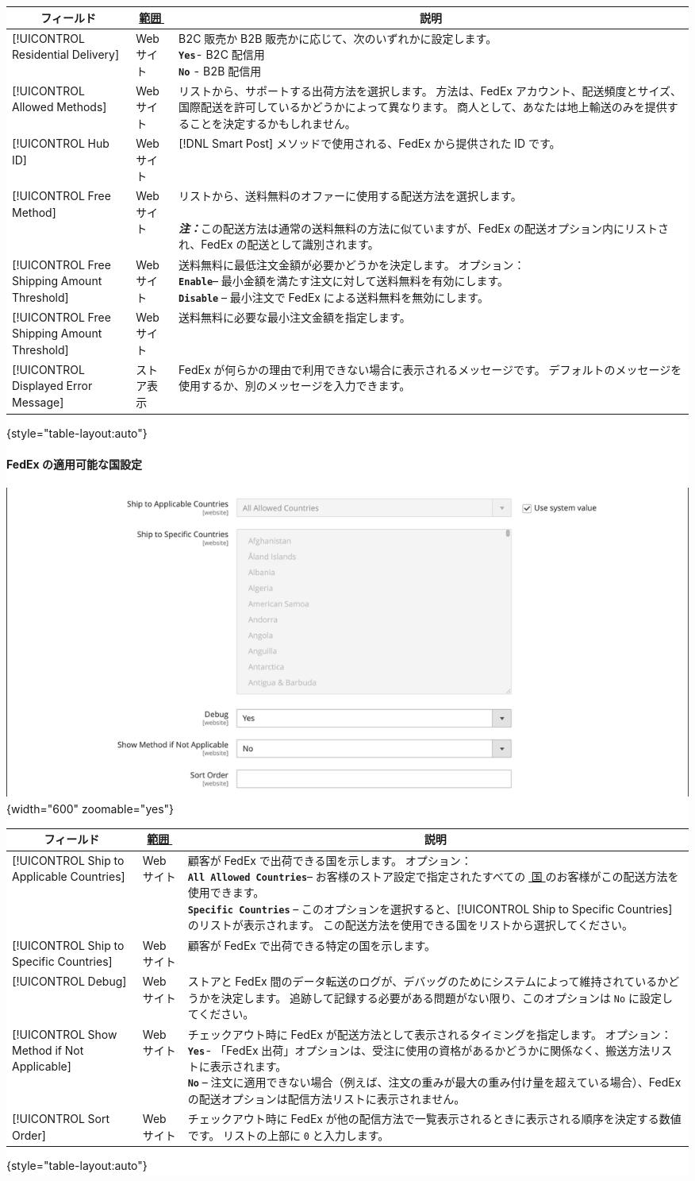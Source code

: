 | フィールド | [&#x200B; 範囲 &#x200B;](../../getting-started/websites-stores-views.md#scope-settings) | 説明 |
|--- |--- |--- |
| [!UICONTROL Residential Delivery] | Web サイト | B2C 販売か B2B 販売かに応じて、次のいずれかに設定します。<br/>**`Yes`**- B2C 配信用<br/>**`No`** - B2B 配信用 |
| [!UICONTROL Allowed Methods] | Web サイト | リストから、サポートする出荷方法を選択します。 方法は、FedEx アカウント、配送頻度とサイズ、国際配送を許可しているかどうかによって異なります。 商人として、あなたは地上輸送のみを提供することを決定するかもしれません。 |
| [!UICONTROL Hub ID] | Web サイト | [!DNL Smart Post] メソッドで使用される、FedEx から提供された ID です。 |
| [!UICONTROL Free Method] | Web サイト | リストから、送料無料のオファーに使用する配送方法を選択します。 <br/><br/>**_注：_**&#x200B;この配送方法は通常の送料無料の方法に似ていますが、FedEx の配送オプション内にリストされ、FedEx の配送として識別されます。 |
| [!UICONTROL Free Shipping Amount Threshold] | Web サイト | 送料無料に最低注文金額が必要かどうかを決定します。 オプション：<br/>**`Enable`**– 最小金額を満たす注文に対して送料無料を有効にします。<br/>**`Disable`** – 最小注文で FedEx による送料無料を無効にします。 |
| [!UICONTROL Free Shipping Amount Threshold] | Web サイト | 送料無料に必要な最小注文金額を指定します。 |
| [!UICONTROL Displayed Error Message] | ストア表示 | FedEx が何らかの理由で利用できない場合に表示されるメッセージです。 デフォルトのメッセージを使用するか、別のメッセージを入力できます。 |

{style="table-layout:auto"}

#### FedEx の適用可能な国設定

![FedEx 適用国 &#x200B;](./assets/delivery-methods-fedex-applicable-countries.png){width="600" zoomable="yes"}

| フィールド | [&#x200B; 範囲 &#x200B;](../../getting-started/websites-stores-views.md#scope-settings) | 説明 |
|--- |--- |--- |
| [!UICONTROL Ship to Applicable Countries] | Web サイト | 顧客が FedEx で出荷できる国を示します。 オプション：<br/>**`All Allowed Countries`**– お客様のストア設定で指定されたすべての [&#x200B; 国 &#x200B;](../../getting-started/store-details.md#country-options) のお客様がこの配送方法を使用できます。<br/>**`Specific Countries`** – このオプションを選択すると、[!UICONTROL Ship to Specific Countries] のリストが表示されます。 この配送方法を使用できる国をリストから選択してください。 |
| [!UICONTROL Ship to Specific Countries] | Web サイト | 顧客が FedEx で出荷できる特定の国を示します。 |
| [!UICONTROL Debug] | Web サイト | ストアと FedEx 間のデータ転送のログが、デバッグのためにシステムによって維持されているかどうかを決定します。 追跡して記録する必要がある問題がない限り、このオプションは `No` に設定してください。 |
| [!UICONTROL Show Method if Not Applicable] | Web サイト | チェックアウト時に FedEx が配送方法として表示されるタイミングを指定します。 オプション：<br/>**`Yes`**- 「FedEx 出荷」オプションは、受注に使用の資格があるかどうかに関係なく、搬送方法リストに表示されます。<br/>**`No`** – 注文に適用できない場合（例えば、注文の重みが最大の重み付け量を超えている場合）、FedEx の配送オプションは配信方法リストに表示されません。 |
| [!UICONTROL Sort Order] | Web サイト | チェックアウト時に FedEx が他の配信方法で一覧表示されるときに表示される順序を決定する数値です。 リストの上部に `0` と入力します。 |

{style="table-layout:auto"}
